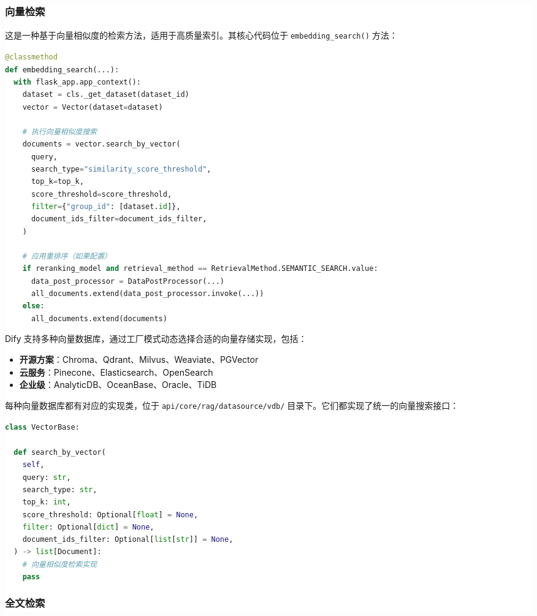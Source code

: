 
### 向量检索

这是一种基于向量相似度的检索方法，适用于高质量索引。其核心代码位于 `embedding_search()` 方法：

```python
@classmethod
def embedding_search(...):
  with flask_app.app_context():
    dataset = cls._get_dataset(dataset_id)
    vector = Vector(dataset=dataset)

    # 执行向量相似度搜索
    documents = vector.search_by_vector(
      query,
      search_type="similarity_score_threshold",
      top_k=top_k,
      score_threshold=score_threshold,
      filter={"group_id": [dataset.id]},
      document_ids_filter=document_ids_filter,
    )

    # 应用重排序（如果配置）
    if reranking_model and retrieval_method == RetrievalMethod.SEMANTIC_SEARCH.value:
      data_post_processor = DataPostProcessor(...)
      all_documents.extend(data_post_processor.invoke(...))
    else:
      all_documents.extend(documents)
```

Dify 支持多种向量数据库，通过工厂模式动态选择合适的向量存储实现，包括：

- **开源方案**：Chroma、Qdrant、Milvus、Weaviate、PGVector
- **云服务**：Pinecone、Elasticsearch、OpenSearch
- **企业级**：AnalyticDB、OceanBase、Oracle、TiDB

每种向量数据库都有对应的实现类，位于 `api/core/rag/datasource/vdb/` 目录下。它们都实现了统一的向量搜索接口：

```python
class VectorBase:

  def search_by_vector(
    self,
    query: str,
    search_type: str,
    top_k: int,
    score_threshold: Optional[float] = None,
    filter: Optional[dict] = None,
    document_ids_filter: Optional[list[str]] = None,
  ) -> list[Document]:
    # 向量相似度检索实现
    pass
```

### 全文检索
